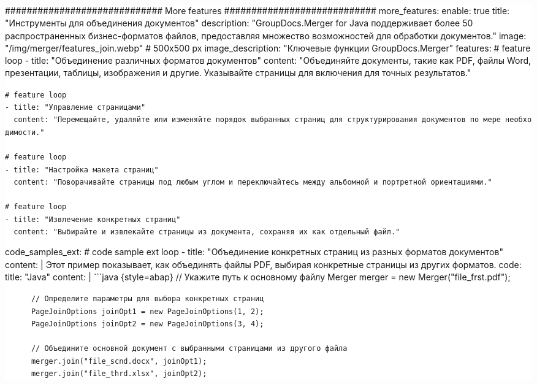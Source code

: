############################# More features ############################
more_features:
  enable: true
  title: "Инструменты для объединения документов"
  description: "GroupDocs.Merger for Java поддерживает более 50 распространенных бизнес-форматов файлов, предоставляя множество возможностей для обработки документов."
  image: "/img/merger/features_join.webp" # 500x500 px
  image_description: "Ключевые функции GroupDocs.Merger"
  features:
    # feature loop
    - title: "Объединение различных форматов документов"
      content: "Объединяйте документы, такие как PDF, файлы Word, презентации, таблицы, изображения и другие. Указывайте страницы для включения для точных результатов."

    # feature loop
    - title: "Управление страницами"
      content: "Перемещайте, удаляйте или изменяйте порядок выбранных страниц для структурирования документов по мере необходимости."

    # feature loop
    - title: "Настройка макета страниц"
      content: "Поворачивайте страницы под любым углом и переключайтесь между альбомной и портретной ориентациями."

    # feature loop
    - title: "Извлечение конкретных страниц"
      content: "Выбирайте и извлекайте страницы из документа, сохраняя их как отдельный файл."
      
  code_samples_ext:
    # code sample ext loop
    - title: "Объединение конкретных страниц из разных форматов документов"
      content: |
        Этот пример показывает, как объединять файлы PDF, выбирая конкретные страницы из других форматов.
      code:
        title: "Java"
        content: |
          ```java {style=abap}
          // Укажите путь к основному файлу
          Merger merger = new Merger("file_frst.pdf");

          // Определите параметры для выбора конкретных страниц
          PageJoinOptions joinOpt1 = new PageJoinOptions(1, 2);
          PageJoinOptions joinOpt2 = new PageJoinOptions(3, 4);
          
          // Объедините основной документ с выбранными страницами из другого файла
          merger.join("file_scnd.docx", joinOpt1);
          merger.join("file_thrd.xlsx", joinOpt2);
